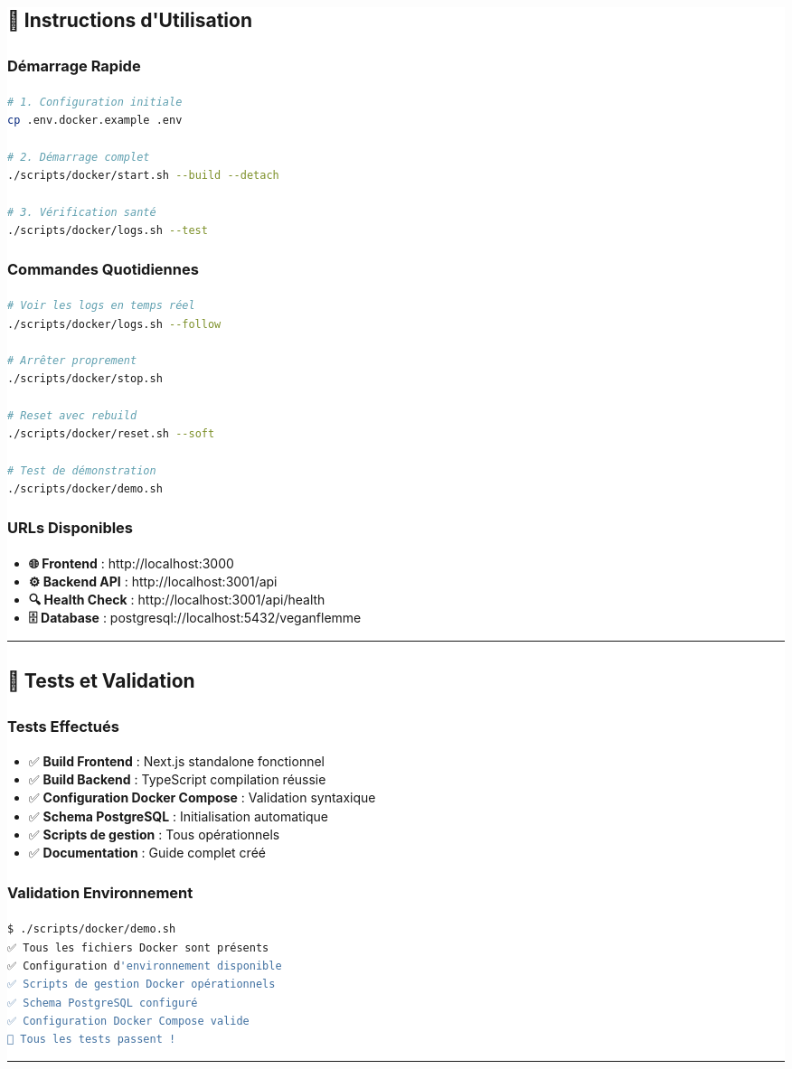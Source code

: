 
## 🚀 Instructions d'Utilisation

### Démarrage Rapide
```bash
# 1. Configuration initiale
cp .env.docker.example .env

# 2. Démarrage complet
./scripts/docker/start.sh --build --detach

# 3. Vérification santé
./scripts/docker/logs.sh --test
```

### Commandes Quotidiennes
```bash
# Voir les logs en temps réel
./scripts/docker/logs.sh --follow

# Arrêter proprement
./scripts/docker/stop.sh

# Reset avec rebuild
./scripts/docker/reset.sh --soft

# Test de démonstration
./scripts/docker/demo.sh
```

### URLs Disponibles
- **🌐 Frontend** : http://localhost:3000
- **⚙️ Backend API** : http://localhost:3001/api
- **🔍 Health Check** : http://localhost:3001/api/health
- **🗄️ Database** : postgresql://localhost:5432/veganflemme

---

## 🧪 Tests et Validation

### Tests Effectués
- ✅ **Build Frontend** : Next.js standalone fonctionnel
- ✅ **Build Backend** : TypeScript compilation réussie  
- ✅ **Configuration Docker Compose** : Validation syntaxique
- ✅ **Schema PostgreSQL** : Initialisation automatique
- ✅ **Scripts de gestion** : Tous opérationnels
- ✅ **Documentation** : Guide complet créé

### Validation Environnement
```bash
$ ./scripts/docker/demo.sh
✅ Tous les fichiers Docker sont présents
✅ Configuration d'environnement disponible  
✅ Scripts de gestion Docker opérationnels
✅ Schema PostgreSQL configuré
✅ Configuration Docker Compose valide
🎉 Tous les tests passent !
```

---